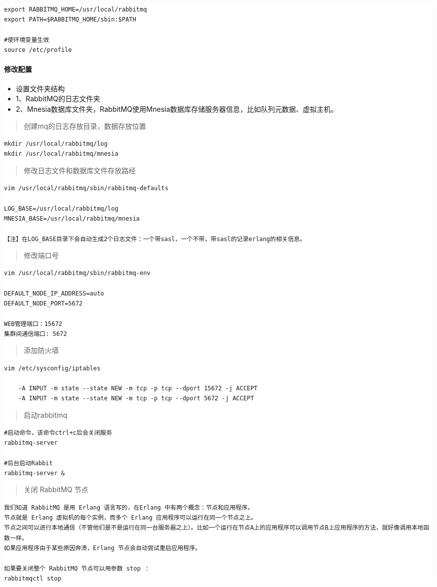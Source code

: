 	export RABBITMQ_HOME=/usr/local/rabbitmq
	export PATH=$RABBITMQ_HOME/sbin:$PATH
	
	#使环境变量生效
	source /etc/profile


#### 修改配置 ####

- 设置文件夹结构
- 1、RabbitMQ的日志文件夹
- 2、Mnesia数据库文件夹，RabbitMQ使用Mnesia数据库存储服务器信息，比如队列元数据、虚拟主机。

> 创建mq的日志存放目录，数据存放位置 

	mkdir /usr/local/rabbitmq/log
	mkdir /usr/local/rabbitmq/mnesia

> 修改日志文件和数据库文件存放路经

	vim /usr/local/rabbitmq/sbin/rabbitmq-defaults

	LOG_BASE=/usr/local/rabbitmq/log
	MNESIA_BASE=/usr/local/rabbitmq/mnesia

	【注】在LOG_BASE目录下会自动生成2个日志文件：一个带sasl，一个不带，带sasl的记录erlang的相关信息。

> 修改端口号

	vim /usr/local/rabbitmq/sbin/rabbitmq-env  
	
	DEFAULT_NODE_IP_ADDRESS=auto
	DEFAULT_NODE_PORT=5672

	WEB管理端口：15672
	集群间通信端口: 5672

> 添加防火墙

	vim /etc/sysconfig/iptables
	
		-A INPUT -m state --state NEW -m tcp -p tcp --dport 15672 -j ACCEPT
		-A INPUT -m state --state NEW -m tcp -p tcp --dport 5672 -j ACCEPT

> 启动rabbitmq
	
	#启动命令，该命令ctrl+c后会关闭服务
	rabbitmq-server
	
	#后台启动Rabbit
	rabbitmq-server &

> 关闭 RabbitMQ 节点

	我们知道 RabbitMQ 是用 Erlang 语言写的，在Erlang 中有两个概念：节点和应用程序。
	节点就是 Erlang 虚拟机的每个实例，而多个 Erlang 应用程序可以运行在同一个节点之上。
	节点之间可以进行本地通信（不管他们是不是运行在同一台服务器之上）。比如一个运行在节点A上的应用程序可以调用节点B上应用程序的方法，就好像调用本地函数一样。
	如果应用程序由于某些原因奔溃，Erlang 节点会自动尝试重启应用程序。

	如果要关闭整个 RabbitMQ 节点可以用参数 stop ：
	rabbitmqctl stop
